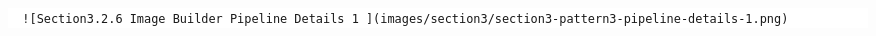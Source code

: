       ![Section3.2.6 Image Builder Pipeline Details 1 ](images/section3/section3-pattern3-pipeline-details-1.png)
